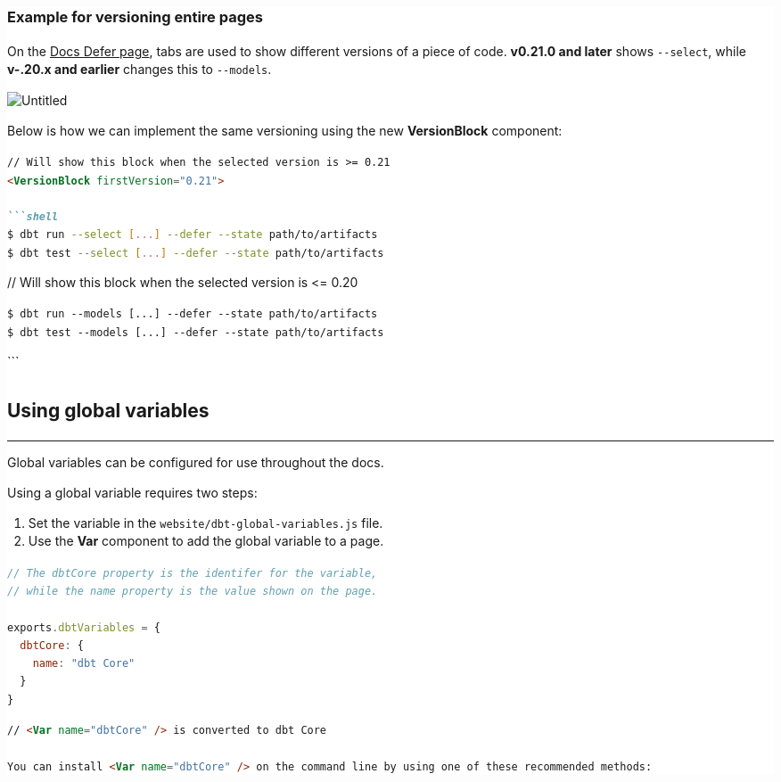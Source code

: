 ### Example for versioning entire pages

On the [Docs Defer page](https://docs.getdbt.com/reference/node-selection/defer), tabs are used to show different versions of a piece of code. **v0.21.0 and later** shows `--select`, while **v-.20.x and earlier** changes this to `--models`. 

![Untitled](https://s3-us-west-2.amazonaws.com/secure.notion-static.com/cfb22b64-4c39-4d6b-bbac-3d66f8132699/Untitled.png)

Below is how we can implement the same versioning using the new **VersionBlock** component:

```markdown
// Will show this block when the selected version is >= 0.21
<VersionBlock firstVersion="0.21">

```shell
$ dbt run --select [...] --defer --state path/to/artifacts
$ dbt test --select [...] --defer --state path/to/artifacts
```

</VersionBlock>

// Will show this block when the selected version is <= 0.20
<VersionBlock lastVersion="0.20">

```shell
$ dbt run --models [...] --defer --state path/to/artifacts
$ dbt test --models [...] --defer --state path/to/artifacts
```

</VersionBlock>
```

## Using global variables

---

Global variables can be configured for use throughout the docs.

Using a global variable requires two steps:

1. Set the variable in the `website/dbt-global-variables.js` file.
2. Use the **Var** component to add the global variable to a page.

```jsx
// The dbtCore property is the identifer for the variable,
// while the name property is the value shown on the page.

exports.dbtVariables = {
  dbtCore: {
    name: "dbt Core"
  } 
}
```

```markdown
// <Var name="dbtCore" /> is converted to dbt Core

You can install <Var name="dbtCore" /> on the command line by using one of these recommended methods:
```
